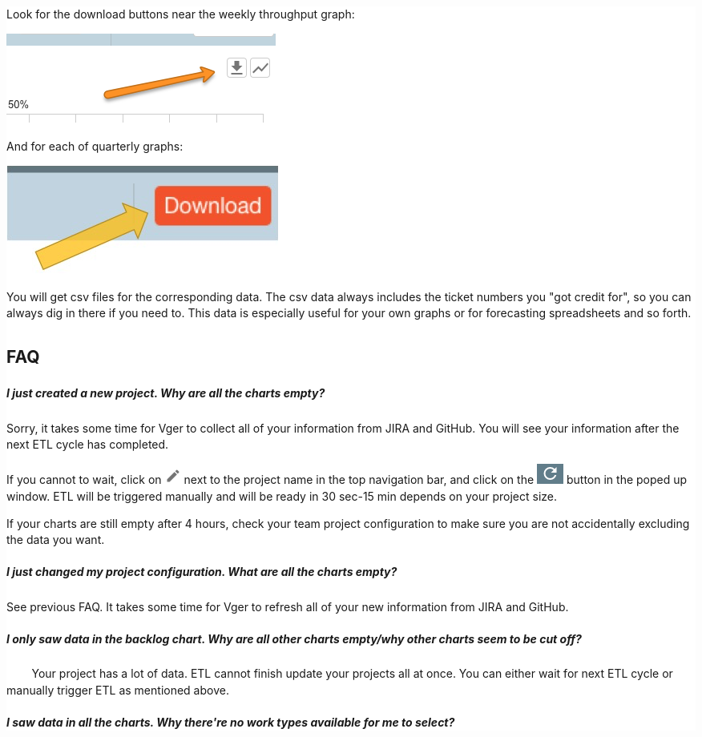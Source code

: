 Look for the download buttons near the weekly throughput graph:

![](attachments/Weekly_download.png)

And for each of quarterly graphs:

![](attachments/QR_download.png)

You will get csv files for the corresponding data. The csv data always includes the ticket numbers you "got credit for", so you can always dig in there if you need to. This data is especially useful for your own graphs or for forecasting spreadsheets and so forth.

FAQ
---

##### I just created a new project. Why are all the charts empty?

Sorry, it takes some time for Vger to collect all of your information from JIRA and GitHub. You will see your information after the next ETL cycle has completed.  

If you cannot to wait, click on ![](attachments/Pencil.png) next to the project name in the top navigation bar, and click on the ![](attachments/Refresh.png) button in the poped up window. ETL will be triggered manually and will be ready in 30 sec\-15 min depends on your project size.

If your charts are still empty after 4 hours, check your team project configuration to make sure you are not accidentally excluding the data you want.

##### I just changed my project configuration. What are all the charts empty?

See previous FAQ. It takes some time for Vger to refresh all of your new information from JIRA and GitHub.

##### I only saw data in the backlog chart. Why are all other charts empty/why other charts seem to be cut off?

        Your project has a lot of data. ETL cannot finish update your projects all at once. You can either wait for next ETL cycle or manually trigger ETL as mentioned above.

##### I saw data in all the charts. Why there're no work types available for me to select?
